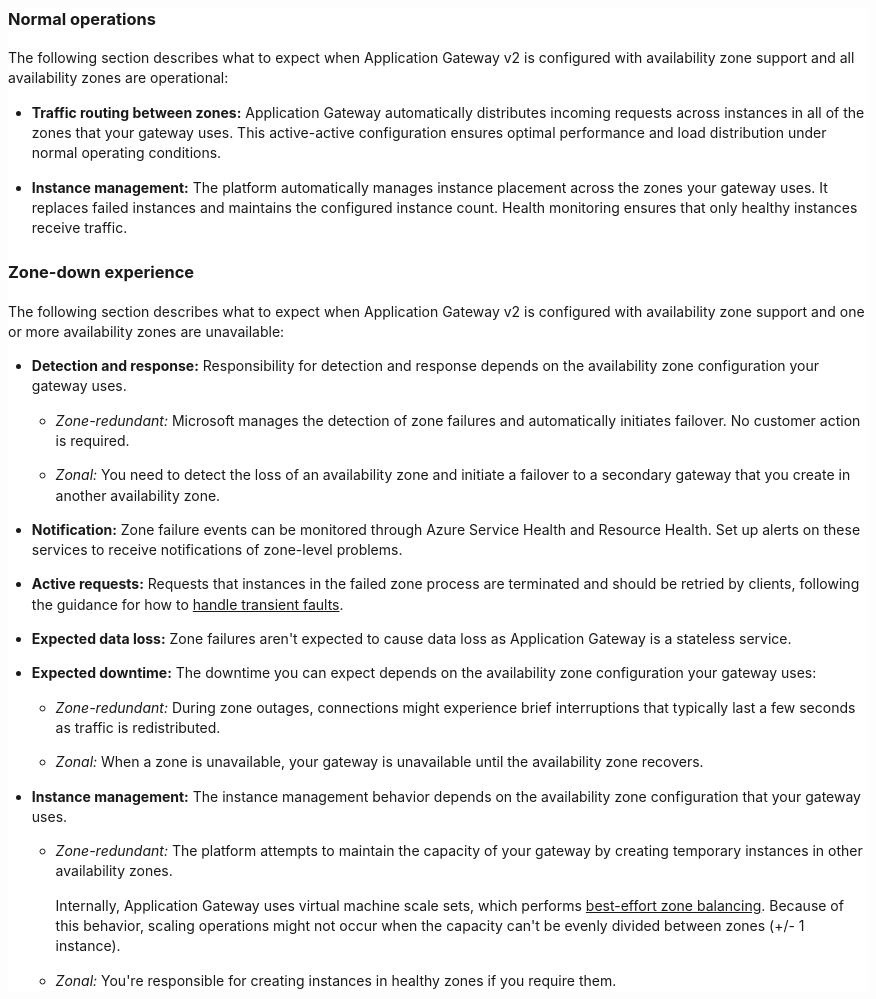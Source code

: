 ### Normal operations

The following section describes what to expect when Application Gateway v2 is configured with availability zone support and all availability zones are operational:

- **Traffic routing between zones:** Application Gateway automatically distributes incoming requests across instances in all of the zones that your gateway uses. This active-active configuration ensures optimal performance and load distribution under normal operating conditions.

- **Instance management:** The platform automatically manages instance placement across the zones your gateway uses. It replaces failed instances and maintains the configured instance count. Health monitoring ensures that only healthy instances receive traffic.

### Zone-down experience

The following section describes what to expect when Application Gateway v2 is configured with availability zone support and one or more availability zones are unavailable:

- **Detection and response:** Responsibility for detection and response depends on the availability zone configuration your gateway uses.

  - *Zone-redundant:* Microsoft manages the detection of zone failures and automatically initiates failover. No customer action is required.

  - *Zonal:* You need to detect the loss of an availability zone and initiate a failover to a secondary gateway that you create in another availability zone.

- **Notification:** Zone failure events can be monitored through Azure Service Health and Resource Health. Set up alerts on these services to receive notifications of zone-level problems.

- **Active requests:** Requests that instances in the failed zone process are terminated and should be retried by clients, following the guidance for how to [handle transient faults](#transient-faults).

- **Expected data loss:** Zone failures aren't expected to cause data loss as Application Gateway is a stateless service.

- **Expected downtime:** The downtime you can expect depends on the availability zone configuration your gateway uses:

  - *Zone-redundant:* During zone outages, connections might experience brief interruptions that typically last a few seconds as traffic is redistributed.

  - *Zonal:* When a zone is unavailable, your gateway is unavailable until the availability zone recovers.

- **Instance management:** The instance management behavior depends on the availability zone configuration that your gateway uses. 

  - *Zone-redundant:* The platform attempts to maintain the capacity of your gateway by creating temporary instances in other availability zones.

    Internally, Application Gateway uses virtual machine scale sets, which performs [best-effort zone balancing](/azure/virtual-machine-scale-sets/virtual-machine-scale-sets-use-availability-zones#zone-balancing). Because of this behavior, scaling operations might not occur when the capacity can't be evenly divided between zones (+/- 1 instance).

  - *Zonal:* You're responsible for creating instances in healthy zones if you require them.
